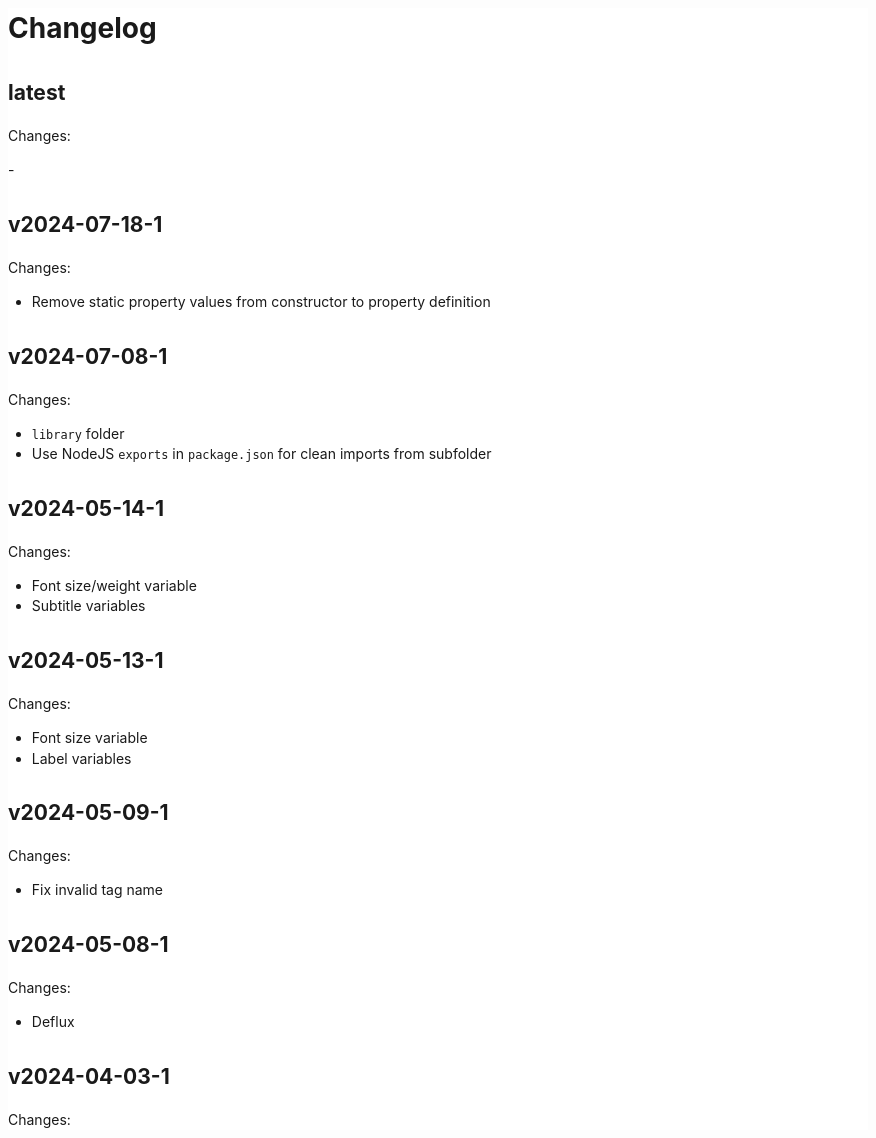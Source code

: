 # Changelog

## latest

Changes:

\-

## v2024-07-18-1

Changes:

- Remove static property values from constructor to property definition

## v2024-07-08-1

Changes:

- `library` folder
- Use NodeJS `exports` in `package.json` for clean imports from subfolder

## v2024-05-14-1

Changes:

- Font size/weight variable
- Subtitle variables

## v2024-05-13-1

Changes:

- Font size variable
- Label variables

## v2024-05-09-1

Changes:

- Fix invalid tag name

## v2024-05-08-1

Changes:

- Deflux

## v2024-04-03-1

Changes:
